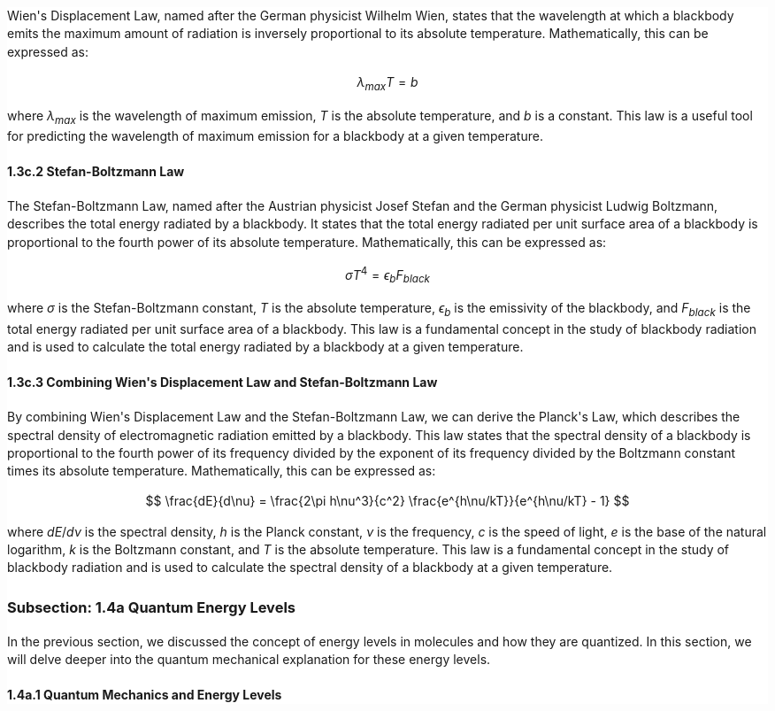 Wien's Displacement Law, named after the German physicist Wilhelm Wien, states that the wavelength at which a blackbody emits the maximum amount of radiation is inversely proportional to its absolute temperature. Mathematically, this can be expressed as:

$$
\lambda_{max} T = b
$$

where $\lambda_{max}$ is the wavelength of maximum emission, $T$ is the absolute temperature, and $b$ is a constant. This law is a useful tool for predicting the wavelength of maximum emission for a blackbody at a given temperature.

#### 1.3c.2 Stefan-Boltzmann Law

The Stefan-Boltzmann Law, named after the Austrian physicist Josef Stefan and the German physicist Ludwig Boltzmann, describes the total energy radiated by a blackbody. It states that the total energy radiated per unit surface area of a blackbody is proportional to the fourth power of its absolute temperature. Mathematically, this can be expressed as:

$$
\sigma T^4 = \epsilon_b F_{black}
$$

where $\sigma$ is the Stefan-Boltzmann constant, $T$ is the absolute temperature, $\epsilon_b$ is the emissivity of the blackbody, and $F_{black}$ is the total energy radiated per unit surface area of a blackbody. This law is a fundamental concept in the study of blackbody radiation and is used to calculate the total energy radiated by a blackbody at a given temperature.

#### 1.3c.3 Combining Wien's Displacement Law and Stefan-Boltzmann Law

By combining Wien's Displacement Law and the Stefan-Boltzmann Law, we can derive the Planck's Law, which describes the spectral density of electromagnetic radiation emitted by a blackbody. This law states that the spectral density of a blackbody is proportional to the fourth power of its frequency divided by the exponent of its frequency divided by the Boltzmann constant times its absolute temperature. Mathematically, this can be expressed as:

$$
\frac{dE}{d\nu} = \frac{2\pi h\nu^3}{c^2} \frac{e^{h\nu/kT}}{e^{h\nu/kT} - 1}
$$

where $dE/d\nu$ is the spectral density, $h$ is the Planck constant, $\nu$ is the frequency, $c$ is the speed of light, $e$ is the base of the natural logarithm, $k$ is the Boltzmann constant, and $T$ is the absolute temperature. This law is a fundamental concept in the study of blackbody radiation and is used to calculate the spectral density of a blackbody at a given temperature.




### Subsection: 1.4a Quantum Energy Levels

In the previous section, we discussed the concept of energy levels in molecules and how they are quantized. In this section, we will delve deeper into the quantum mechanical explanation for these energy levels.

#### 1.4a.1 Quantum Mechanics and Energy Levels
